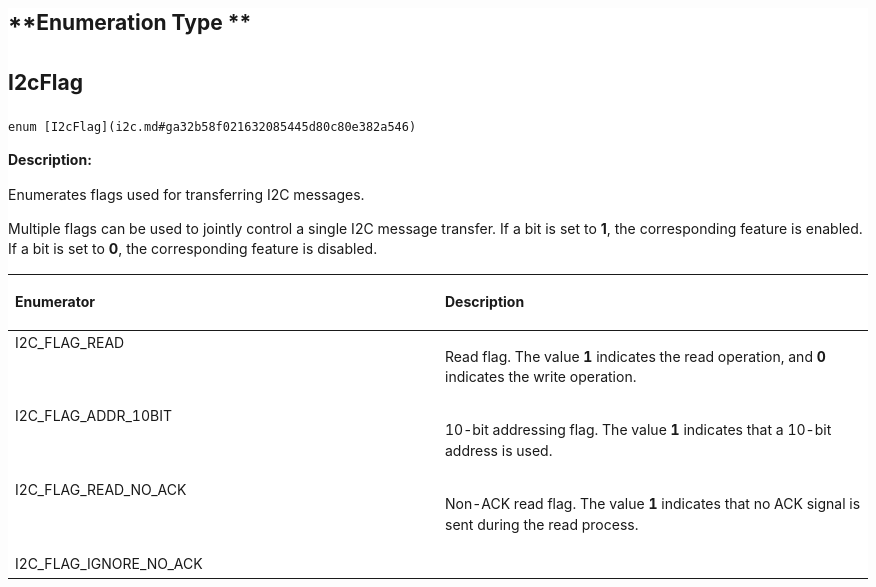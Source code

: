 ## **Enumeration Type **<a name="section716022081165623"></a>

## I2cFlag<a name="ga32b58f021632085445d80c80e382a546"></a>

```
enum [I2cFlag](i2c.md#ga32b58f021632085445d80c80e382a546)
```

 **Description:**

Enumerates flags used for transferring I2C messages. 

Multiple flags can be used to jointly control a single I2C message transfer. If a bit is set to  **1**, the corresponding feature is enabled. If a bit is set to  **0**, the corresponding feature is disabled.

<a name="table298426190165623"></a>
<table><thead align="left"><tr id="row1781763442165623"><th class="cellrowborder" valign="top" width="50%" id="mcps1.1.3.1.1"><p id="p1542075223165623"><a name="p1542075223165623"></a><a name="p1542075223165623"></a>Enumerator</p>
</th>
<th class="cellrowborder" valign="top" width="50%" id="mcps1.1.3.1.2"><p id="p464808686165623"><a name="p464808686165623"></a><a name="p464808686165623"></a>Description</p>
</th>
</tr>
</thead>
<tbody><tr id="row355170349165623"><td class="cellrowborder" valign="top" width="50%" headers="mcps1.1.3.1.1 "><strong id="gga32b58f021632085445d80c80e382a546a65c5829d919f53dbc00b4c4e3f5a2f7a"><a name="gga32b58f021632085445d80c80e382a546a65c5829d919f53dbc00b4c4e3f5a2f7a"></a><a name="gga32b58f021632085445d80c80e382a546a65c5829d919f53dbc00b4c4e3f5a2f7a"></a></strong>I2C_FLAG_READ </td>
<td class="cellrowborder" valign="top" width="50%" headers="mcps1.1.3.1.2 "><p id="p1440192614165623"><a name="p1440192614165623"></a><a name="p1440192614165623"></a>Read flag. The value <strong id="b1800144392165623"><a name="b1800144392165623"></a><a name="b1800144392165623"></a>1</strong> indicates the read operation, and <strong id="b1121098846165623"><a name="b1121098846165623"></a><a name="b1121098846165623"></a>0</strong> indicates the write operation. </p>
 </td>
</tr>
<tr id="row459796746165623"><td class="cellrowborder" valign="top" width="50%" headers="mcps1.1.3.1.1 "><strong id="gga32b58f021632085445d80c80e382a546a830aec226b260e4624fb81f355e4fbd6"><a name="gga32b58f021632085445d80c80e382a546a830aec226b260e4624fb81f355e4fbd6"></a><a name="gga32b58f021632085445d80c80e382a546a830aec226b260e4624fb81f355e4fbd6"></a></strong>I2C_FLAG_ADDR_10BIT </td>
<td class="cellrowborder" valign="top" width="50%" headers="mcps1.1.3.1.2 "><p id="p1545073534165623"><a name="p1545073534165623"></a><a name="p1545073534165623"></a>10-bit addressing flag. The value <strong id="b855026656165623"><a name="b855026656165623"></a><a name="b855026656165623"></a>1</strong> indicates that a 10-bit address is used. </p>
 </td>
</tr>
<tr id="row320753612165623"><td class="cellrowborder" valign="top" width="50%" headers="mcps1.1.3.1.1 "><strong id="gga32b58f021632085445d80c80e382a546a801a2ec0dcf3069ba412311d00e45356"><a name="gga32b58f021632085445d80c80e382a546a801a2ec0dcf3069ba412311d00e45356"></a><a name="gga32b58f021632085445d80c80e382a546a801a2ec0dcf3069ba412311d00e45356"></a></strong>I2C_FLAG_READ_NO_ACK </td>
<td class="cellrowborder" valign="top" width="50%" headers="mcps1.1.3.1.2 "><p id="p1595100506165623"><a name="p1595100506165623"></a><a name="p1595100506165623"></a>Non-ACK read flag. The value <strong id="b970587454165623"><a name="b970587454165623"></a><a name="b970587454165623"></a>1</strong> indicates that no ACK signal is sent during the read process. </p>
 </td>
</tr>
<tr id="row1630278658165623"><td class="cellrowborder" valign="top" width="50%" headers="mcps1.1.3.1.1 "><strong id="gga32b58f021632085445d80c80e382a546a6c8d6f7ba01b0e45fb73ee5883ba311c"><a name="gga32b58f021632085445d80c80e382a546a6c8d6f7ba01b0e45fb73ee5883ba311c"></a><a name="gga32b58f021632085445d80c80e382a546a6c8d6f7ba01b0e45fb73ee5883ba311c"></a></strong>I2C_FLAG_IGNORE_NO_ACK </td>